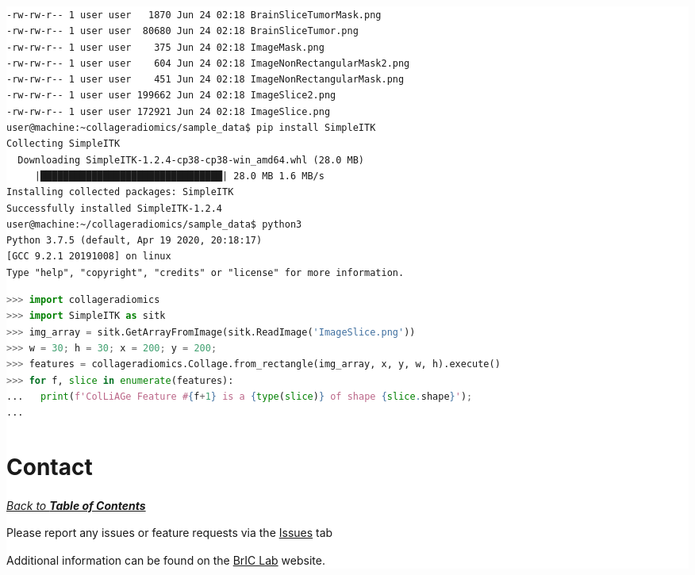 ```console
-rw-rw-r-- 1 user user   1870 Jun 24 02:18 BrainSliceTumorMask.png
-rw-rw-r-- 1 user user  80680 Jun 24 02:18 BrainSliceTumor.png
-rw-rw-r-- 1 user user    375 Jun 24 02:18 ImageMask.png
-rw-rw-r-- 1 user user    604 Jun 24 02:18 ImageNonRectangularMask2.png
-rw-rw-r-- 1 user user    451 Jun 24 02:18 ImageNonRectangularMask.png
-rw-rw-r-- 1 user user 199662 Jun 24 02:18 ImageSlice2.png
-rw-rw-r-- 1 user user 172921 Jun 24 02:18 ImageSlice.png
user@machine:~collageradiomics/sample_data$ pip install SimpleITK
Collecting SimpleITK
  Downloading SimpleITK-1.2.4-cp38-cp38-win_amd64.whl (28.0 MB)
     |████████████████████████████████| 28.0 MB 1.6 MB/s
Installing collected packages: SimpleITK
Successfully installed SimpleITK-1.2.4
user@machine:~/collageradiomics/sample_data$ python3
Python 3.7.5 (default, Apr 19 2020, 20:18:17) 
[GCC 9.2.1 20191008] on linux
Type "help", "copyright", "credits" or "license" for more information.
```
```python
>>> import collageradiomics
>>> import SimpleITK as sitk
>>> img_array = sitk.GetArrayFromImage(sitk.ReadImage('ImageSlice.png'))
>>> w = 30; h = 30; x = 200; y = 200;
>>> features = collageradiomics.Collage.from_rectangle(img_array, x, y, w, h).execute()
>>> for f, slice in enumerate(features):
...   print(f'ColLiAGe Feature #{f+1} is a {type(slice)} of shape {slice.shape}');
... 
```

# Contact
_[Back to **Table of Contents**](#table-of-contents)_

Please report any issues or feature requests via the [Issues](https://github.com/ccipd/collageradiomics/issues) tab

Additional information can be found on the [BrIC Lab](http://bric-lab.com) website.
